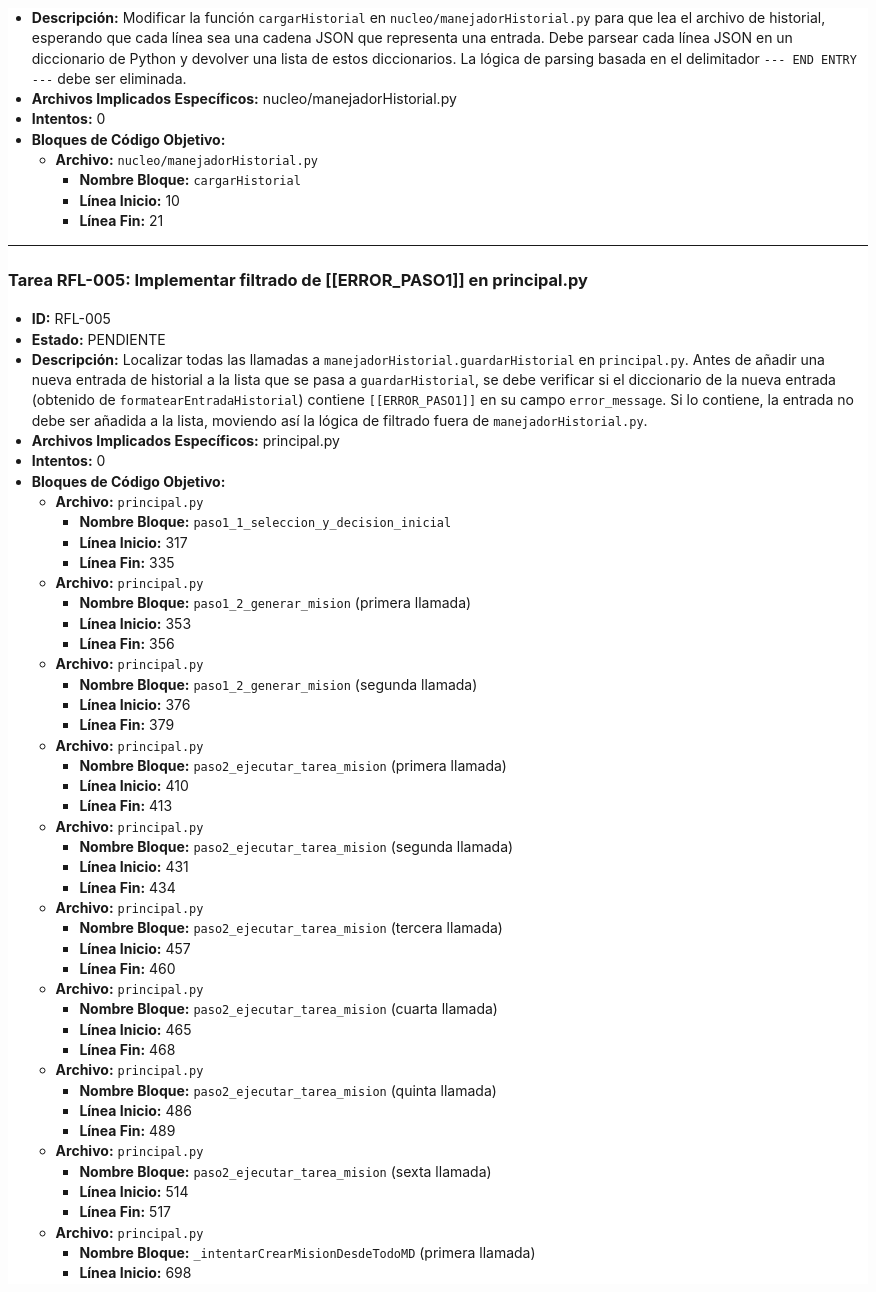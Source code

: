 - **Descripción:** Modificar la función `cargarHistorial` en `nucleo/manejadorHistorial.py` para que lea el archivo de historial, esperando que cada línea sea una cadena JSON que representa una entrada. Debe parsear cada línea JSON en un diccionario de Python y devolver una lista de estos diccionarios. La lógica de parsing basada en el delimitador `--- END ENTRY ---` debe ser eliminada.
- **Archivos Implicados Específicos:** nucleo/manejadorHistorial.py
- **Intentos:** 0
- **Bloques de Código Objetivo:**
  - **Archivo:** `nucleo/manejadorHistorial.py`
    - **Nombre Bloque:** `cargarHistorial`
    - **Línea Inicio:** 10
    - **Línea Fin:** 21
---
### Tarea RFL-005: Implementar filtrado de [[ERROR_PASO1]] en principal.py
- **ID:** RFL-005
- **Estado:** PENDIENTE
- **Descripción:** Localizar todas las llamadas a `manejadorHistorial.guardarHistorial` en `principal.py`. Antes de añadir una nueva entrada de historial a la lista que se pasa a `guardarHistorial`, se debe verificar si el diccionario de la nueva entrada (obtenido de `formatearEntradaHistorial`) contiene `[[ERROR_PASO1]]` en su campo `error_message`. Si lo contiene, la entrada no debe ser añadida a la lista, moviendo así la lógica de filtrado fuera de `manejadorHistorial.py`.
- **Archivos Implicados Específicos:** principal.py
- **Intentos:** 0
- **Bloques de Código Objetivo:**
  - **Archivo:** `principal.py`
    - **Nombre Bloque:** `paso1_1_seleccion_y_decision_inicial`
    - **Línea Inicio:** 317
    - **Línea Fin:** 335
  - **Archivo:** `principal.py`
    - **Nombre Bloque:** `paso1_2_generar_mision` (primera llamada)
    - **Línea Inicio:** 353
    - **Línea Fin:** 356
  - **Archivo:** `principal.py`
    - **Nombre Bloque:** `paso1_2_generar_mision` (segunda llamada)
    - **Línea Inicio:** 376
    - **Línea Fin:** 379
  - **Archivo:** `principal.py`
    - **Nombre Bloque:** `paso2_ejecutar_tarea_mision` (primera llamada)
    - **Línea Inicio:** 410
    - **Línea Fin:** 413
  - **Archivo:** `principal.py`
    - **Nombre Bloque:** `paso2_ejecutar_tarea_mision` (segunda llamada)
    - **Línea Inicio:** 431
    - **Línea Fin:** 434
  - **Archivo:** `principal.py`
    - **Nombre Bloque:** `paso2_ejecutar_tarea_mision` (tercera llamada)
    - **Línea Inicio:** 457
    - **Línea Fin:** 460
  - **Archivo:** `principal.py`
    - **Nombre Bloque:** `paso2_ejecutar_tarea_mision` (cuarta llamada)
    - **Línea Inicio:** 465
    - **Línea Fin:** 468
  - **Archivo:** `principal.py`
    - **Nombre Bloque:** `paso2_ejecutar_tarea_mision` (quinta llamada)
    - **Línea Inicio:** 486
    - **Línea Fin:** 489
  - **Archivo:** `principal.py`
    - **Nombre Bloque:** `paso2_ejecutar_tarea_mision` (sexta llamada)
    - **Línea Inicio:** 514
    - **Línea Fin:** 517
  - **Archivo:** `principal.py`
    - **Nombre Bloque:** `_intentarCrearMisionDesdeTodoMD` (primera llamada)
    - **Línea Inicio:** 698
